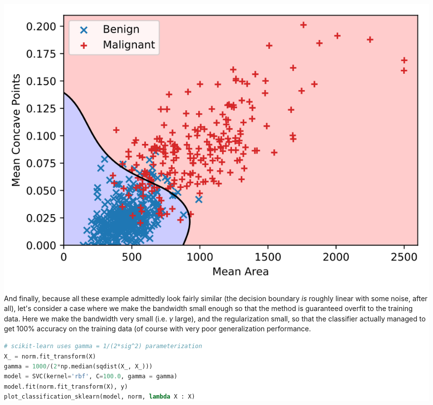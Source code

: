 ![](output_40.svg)

And finally, because all these example admittedly look fairly similar (the decision boundary _is_ roughly linear with some noise, after all), let's consider a case where we make the bandwidth small enough so that the method is guaranteed overfit to the training data.  Here we make the bandwidth very small (i.e. $\gamma$ large), and the regularization small, so that the classifier actually managed to get 100% accuracy on the training data (of course with very poor generalization performance.

```python
# scikit-learn uses gamma = 1/(2*sig^2) parameterization
X_ = norm.fit_transform(X)
gamma = 1000/(2*np.median(sqdist(X_, X_)))
model = SVC(kernel='rbf', C=100.0, gamma = gamma)
model.fit(norm.fit_transform(X), y)
plot_classification_sklearn(model, norm, lambda X : X)
```
